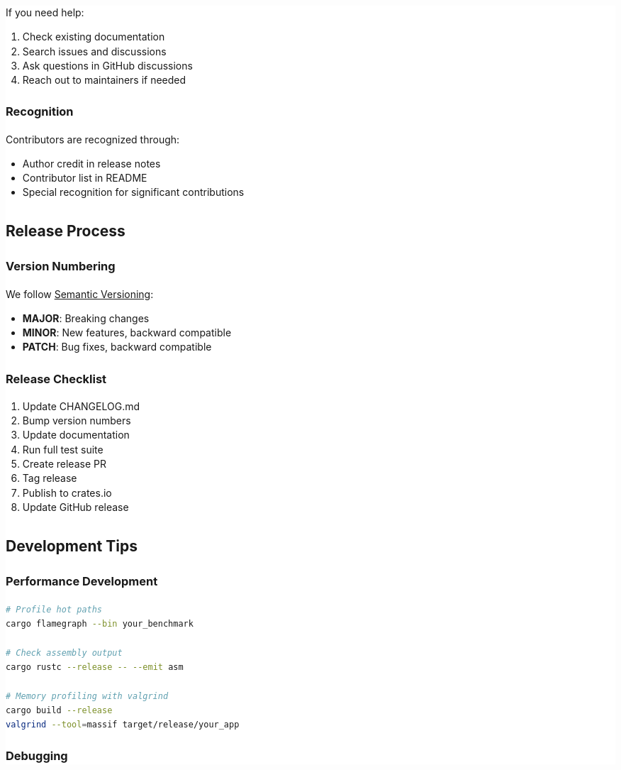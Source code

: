 If you need help:

1. Check existing documentation
2. Search issues and discussions
3. Ask questions in GitHub discussions
4. Reach out to maintainers if needed

### Recognition

Contributors are recognized through:

- Author credit in release notes
- Contributor list in README
- Special recognition for significant contributions

## Release Process

### Version Numbering

We follow [Semantic Versioning](https://semver.org/):

- **MAJOR**: Breaking changes
- **MINOR**: New features, backward compatible
- **PATCH**: Bug fixes, backward compatible

### Release Checklist

1. Update CHANGELOG.md
2. Bump version numbers
3. Update documentation
4. Run full test suite
5. Create release PR
6. Tag release
7. Publish to crates.io
8. Update GitHub release

## Development Tips

### Performance Development

```bash
# Profile hot paths
cargo flamegraph --bin your_benchmark

# Check assembly output
cargo rustc --release -- --emit asm

# Memory profiling with valgrind
cargo build --release
valgrind --tool=massif target/release/your_app
```

### Debugging
